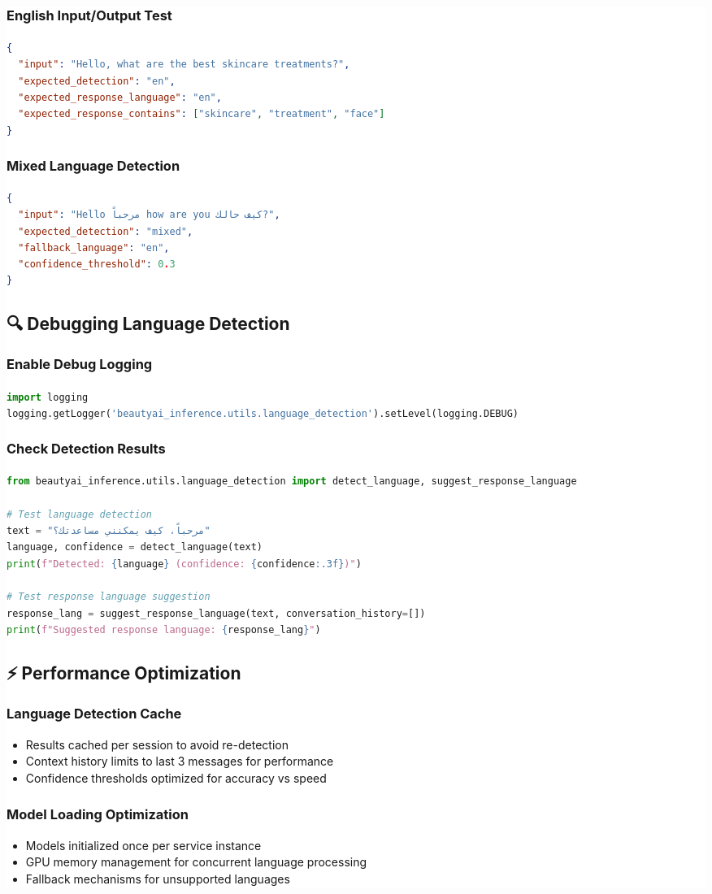 ### English Input/Output Test  
```json
{
  "input": "Hello, what are the best skincare treatments?",
  "expected_detection": "en", 
  "expected_response_language": "en",
  "expected_response_contains": ["skincare", "treatment", "face"]
}
```

### Mixed Language Detection
```json
{
  "input": "Hello مرحباً how are you كيف حالك?",
  "expected_detection": "mixed",
  "fallback_language": "en",
  "confidence_threshold": 0.3
}
```

## 🔍 Debugging Language Detection

### Enable Debug Logging
```python
import logging
logging.getLogger('beautyai_inference.utils.language_detection').setLevel(logging.DEBUG)
```

### Check Detection Results
```python
from beautyai_inference.utils.language_detection import detect_language, suggest_response_language

# Test language detection
text = "مرحباً، كيف يمكنني مساعدتك؟"
language, confidence = detect_language(text)
print(f"Detected: {language} (confidence: {confidence:.3f})")

# Test response language suggestion
response_lang = suggest_response_language(text, conversation_history=[])
print(f"Suggested response language: {response_lang}")
```

## ⚡ Performance Optimization

### Language Detection Cache
- Results cached per session to avoid re-detection
- Context history limits to last 3 messages for performance
- Confidence thresholds optimized for accuracy vs speed

### Model Loading Optimization
- Models initialized once per service instance
- GPU memory management for concurrent language processing
- Fallback mechanisms for unsupported languages
